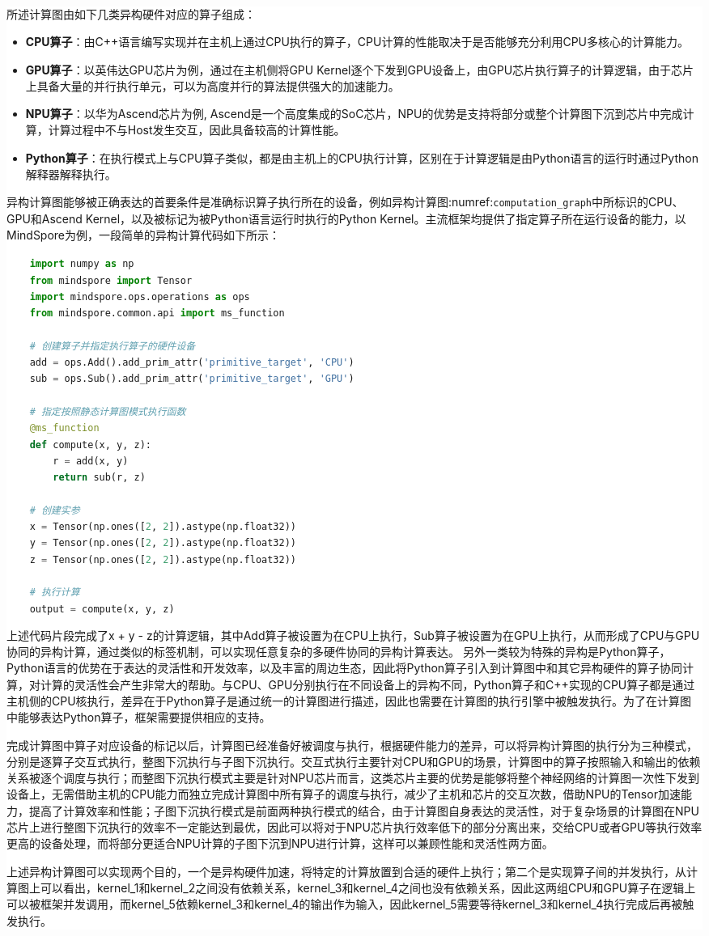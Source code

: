 所述计算图由如下几类异构硬件对应的算子组成：

-   **CPU算子**：由C++语言编写实现并在主机上通过CPU执行的算子，CPU计算的性能取决于是否能够充分利用CPU多核心的计算能力。

-   **GPU算子**：以英伟达GPU芯片为例，通过在主机侧将GPU
    Kernel逐个下发到GPU设备上，由GPU芯片执行算子的计算逻辑，由于芯片上具备大量的并行执行单元，可以为高度并行的算法提供强大的加速能力。

-   **NPU算子**：以华为Ascend芯片为例,
    Ascend是一个高度集成的SoC芯片，NPU的优势是支持将部分或整个计算图下沉到芯片中完成计算，计算过程中不与Host发生交互，因此具备较高的计算性能。

-   **Python算子**：在执行模式上与CPU算子类似，都是由主机上的CPU执行计算，区别在于计算逻辑是由Python语言的运行时通过Python解释器解释执行。

异构计算图能够被正确表达的首要条件是准确标识算子执行所在的设备，例如异构计算图:numref:`computation_graph`中所标识的CPU、GPU和Ascend
Kernel，以及被标记为被Python语言运行时执行的Python
Kernel。主流框架均提供了指定算子所在运行设备的能力，以MindSpore为例，一段简单的异构计算代码如下所示：

```python
    import numpy as np
    from mindspore import Tensor
    import mindspore.ops.operations as ops
    from mindspore.common.api import ms_function

    # 创建算子并指定执行算子的硬件设备
    add = ops.Add().add_prim_attr('primitive_target', 'CPU')
    sub = ops.Sub().add_prim_attr('primitive_target', 'GPU')

    # 指定按照静态计算图模式执行函数
    @ms_function
    def compute(x, y, z):
        r = add(x, y)
        return sub(r, z)

    # 创建实参
    x = Tensor(np.ones([2, 2]).astype(np.float32))
    y = Tensor(np.ones([2, 2]).astype(np.float32))
    z = Tensor(np.ones([2, 2]).astype(np.float32))

    # 执行计算
    output = compute(x, y, z)
```

上述代码片段完成了x + y -
z的计算逻辑，其中Add算子被设置为在CPU上执行，Sub算子被设置为在GPU上执行，从而形成了CPU与GPU协同的异构计算，通过类似的标签机制，可以实现任意复杂的多硬件协同的异构计算表达。
另外一类较为特殊的异构是Python算子，Python语言的优势在于表达的灵活性和开发效率，以及丰富的周边生态，因此将Python算子引入到计算图中和其它异构硬件的算子协同计算，对计算的灵活性会产生非常大的帮助。与CPU、GPU分别执行在不同设备上的异构不同，Python算子和C++实现的CPU算子都是通过主机侧的CPU核执行，差异在于Python算子是通过统一的计算图进行描述，因此也需要在计算图的执行引擎中被触发执行。为了在计算图中能够表达Python算子，框架需要提供相应的支持。

完成计算图中算子对应设备的标记以后，计算图已经准备好被调度与执行，根据硬件能力的差异，可以将异构计算图的执行分为三种模式，分别是逐算子交互式执行，整图下沉执行与子图下沉执行。交互式执行主要针对CPU和GPU的场景，计算图中的算子按照输入和输出的依赖关系被逐个调度与执行；而整图下沉执行模式主要是针对NPU芯片而言，这类芯片主要的优势是能够将整个神经网络的计算图一次性下发到设备上，无需借助主机的CPU能力而独立完成计算图中所有算子的调度与执行，减少了主机和芯片的交互次数，借助NPU的Tensor加速能力，提高了计算效率和性能；子图下沉执行模式是前面两种执行模式的结合，由于计算图自身表达的灵活性，对于复杂场景的计算图在NPU芯片上进行整图下沉执行的效率不一定能达到最优，因此可以将对于NPU芯片执行效率低下的部分分离出来，交给CPU或者GPU等执行效率更高的设备处理，而将部分更适合NPU计算的子图下沉到NPU进行计算，这样可以兼顾性能和灵活性两方面。

上述异构计算图可以实现两个目的，一个是异构硬件加速，将特定的计算放置到合适的硬件上执行；第二个是实现算子间的并发执行，从计算图上可以看出，kernel_1和kernel_2之间没有依赖关系，kernel_3和kernel_4之间也没有依赖关系，因此这两组CPU和GPU算子在逻辑上可以被框架并发调用，而kernel_5依赖kernel_3和kernel_4的输出作为输入，因此kernel_5需要等待kernel_3和kernel_4执行完成后再被触发执行。

